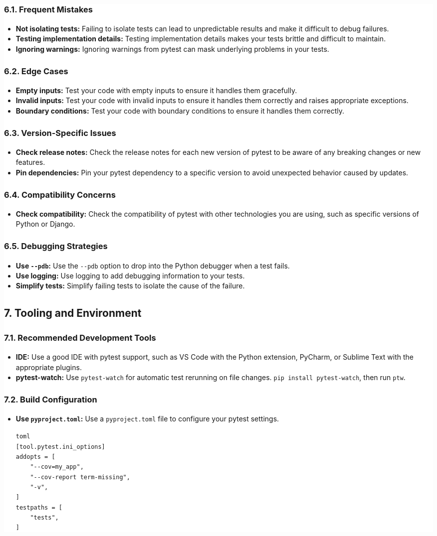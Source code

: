 ### 6.1. Frequent Mistakes

- **Not isolating tests:** Failing to isolate tests can lead to unpredictable results and make it difficult to debug failures.
- **Testing implementation details:** Testing implementation details makes your tests brittle and difficult to maintain.
- **Ignoring warnings:** Ignoring warnings from pytest can mask underlying problems in your tests.

### 6.2. Edge Cases

- **Empty inputs:** Test your code with empty inputs to ensure it handles them gracefully.
- **Invalid inputs:** Test your code with invalid inputs to ensure it handles them correctly and raises appropriate exceptions.
- **Boundary conditions:** Test your code with boundary conditions to ensure it handles them correctly.

### 6.3. Version-Specific Issues

- **Check release notes:** Check the release notes for each new version of pytest to be aware of any breaking changes or new features.
- **Pin dependencies:** Pin your pytest dependency to a specific version to avoid unexpected behavior caused by updates.

### 6.4. Compatibility Concerns

- **Check compatibility:** Check the compatibility of pytest with other technologies you are using, such as specific versions of Python or Django.

### 6.5. Debugging Strategies

- **Use `--pdb`:** Use the `--pdb` option to drop into the Python debugger when a test fails.
- **Use logging:** Use logging to add debugging information to your tests.
- **Simplify tests:** Simplify failing tests to isolate the cause of the failure.

## 7. Tooling and Environment

### 7.1. Recommended Development Tools

- **IDE:** Use a good IDE with pytest support, such as VS Code with the Python extension, PyCharm, or Sublime Text with the appropriate plugins.
- **pytest-watch:** Use `pytest-watch` for automatic test rerunning on file changes. `pip install pytest-watch`, then run `ptw`.

### 7.2. Build Configuration

- **Use `pyproject.toml`:** Use a `pyproject.toml` file to configure your pytest settings.
  ```
  toml
  [tool.pytest.ini_options]
  addopts = [
      "--cov=my_app",
      "--cov-report term-missing",
      "-v",
  ]
  testpaths = [
      "tests",
  ]
  ```
